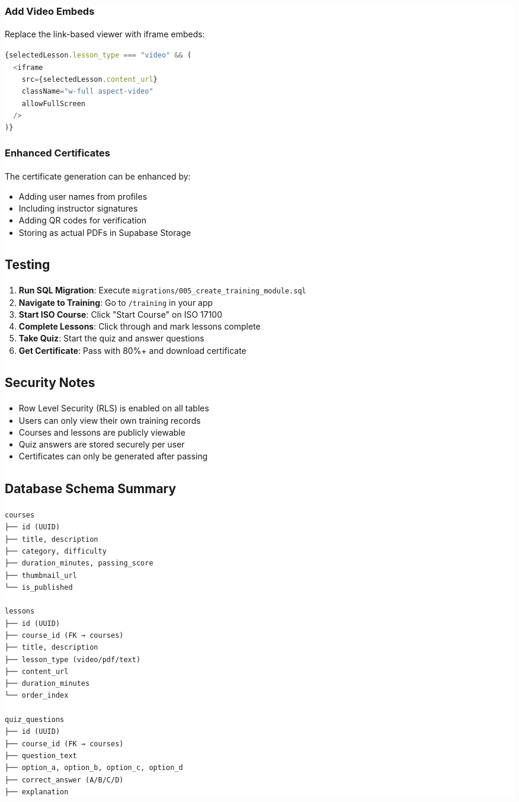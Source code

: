 ### Add Video Embeds
Replace the link-based viewer with iframe embeds:
```typescript
{selectedLesson.lesson_type === "video" && (
  <iframe
    src={selectedLesson.content_url}
    className="w-full aspect-video"
    allowFullScreen
  />
)}
```

### Enhanced Certificates
The certificate generation can be enhanced by:
- Adding user names from profiles
- Including instructor signatures
- Adding QR codes for verification
- Storing as actual PDFs in Supabase Storage

## Testing

1. **Run SQL Migration**: Execute `migrations/005_create_training_module.sql`
2. **Navigate to Training**: Go to `/training` in your app
3. **Start ISO Course**: Click "Start Course" on ISO 17100
4. **Complete Lessons**: Click through and mark lessons complete
5. **Take Quiz**: Start the quiz and answer questions
6. **Get Certificate**: Pass with 80%+ and download certificate

## Security Notes

- Row Level Security (RLS) is enabled on all tables
- Users can only view their own training records
- Courses and lessons are publicly viewable
- Quiz answers are stored securely per user
- Certificates can only be generated after passing

## Database Schema Summary

```
courses
├── id (UUID)
├── title, description
├── category, difficulty
├── duration_minutes, passing_score
├── thumbnail_url
└── is_published

lessons
├── id (UUID)
├── course_id (FK → courses)
├── title, description
├── lesson_type (video/pdf/text)
├── content_url
├── duration_minutes
└── order_index

quiz_questions
├── id (UUID)
├── course_id (FK → courses)
├── question_text
├── option_a, option_b, option_c, option_d
├── correct_answer (A/B/C/D)
├── explanation
```
